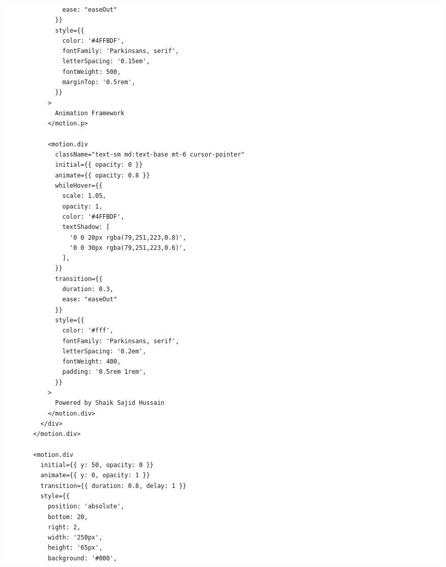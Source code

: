                    ease: "easeOut"
                  }}
                  style={{
                    color: '#4FFBDF',
                    fontFamily: 'Parkinsans, serif',
                    letterSpacing: '0.15em',
                    fontWeight: 500,
                    marginTop: '0.5rem',
                  }}
                >
                  Animation Framework
                </motion.p>

                <motion.div
                  className="text-sm md:text-base mt-6 cursor-pointer"
                  initial={{ opacity: 0 }}
                  animate={{ opacity: 0.8 }}
                  whileHover={{ 
                    scale: 1.05,
                    opacity: 1,
                    color: '#4FFBDF',
                    textShadow: [
                      '0 0 20px rgba(79,251,223,0.8)',
                      '0 0 30px rgba(79,251,223,0.6)',
                    ],
                  }}
                  transition={{ 
                    duration: 0.3,
                    ease: "easeOut"
                  }}
                  style={{
                    color: '#fff',
                    fontFamily: 'Parkinsans, serif',
                    letterSpacing: '0.2em',
                    fontWeight: 400,
                    padding: '0.5rem 1rem',
                  }}
                >
                  Powered by Shaik Sajid Hussain 
                </motion.div>
              </div>
            </motion.div>

            <motion.div 
              initial={{ y: 50, opacity: 0 }}
              animate={{ y: 0, opacity: 1 }}
              transition={{ duration: 0.8, delay: 1 }}
              style={{
                position: 'absolute',
                bottom: 20,
                right: 2,
                width: '250px',
                height: '65px',
                background: '#000',
         